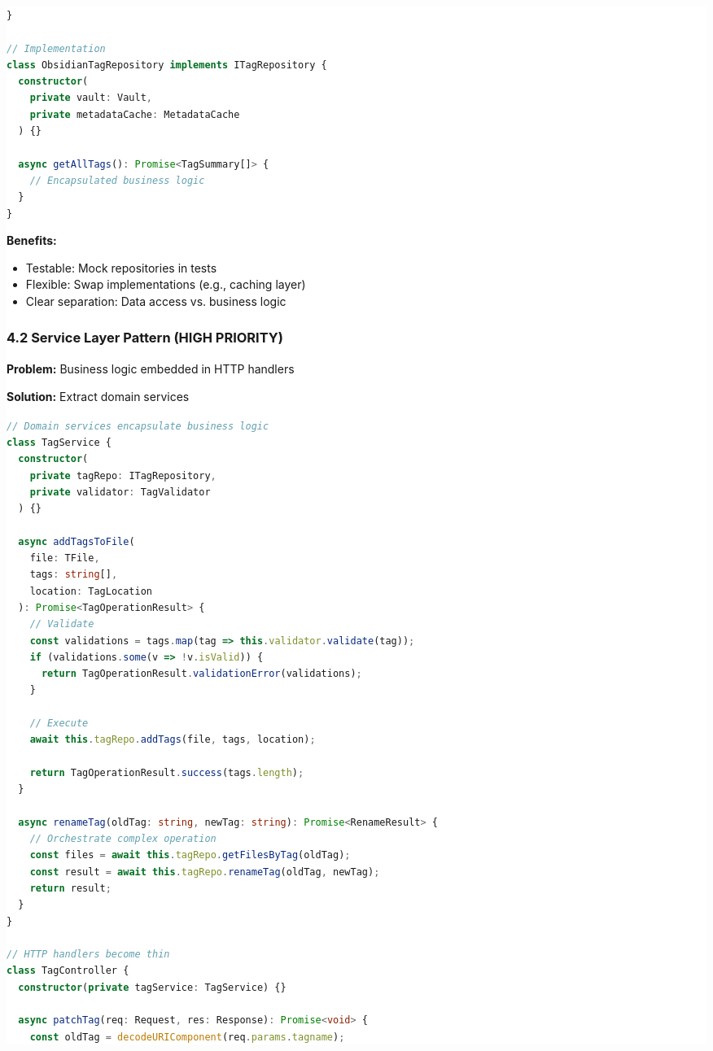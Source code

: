 ```typescript
}

// Implementation
class ObsidianTagRepository implements ITagRepository {
  constructor(
    private vault: Vault,
    private metadataCache: MetadataCache
  ) {}

  async getAllTags(): Promise<TagSummary[]> {
    // Encapsulated business logic
  }
}
```

**Benefits:**
- Testable: Mock repositories in tests
- Flexible: Swap implementations (e.g., caching layer)
- Clear separation: Data access vs. business logic

### 4.2 Service Layer Pattern (HIGH PRIORITY)

**Problem:** Business logic embedded in HTTP handlers

**Solution:** Extract domain services

```typescript
// Domain services encapsulate business logic
class TagService {
  constructor(
    private tagRepo: ITagRepository,
    private validator: TagValidator
  ) {}

  async addTagsToFile(
    file: TFile,
    tags: string[],
    location: TagLocation
  ): Promise<TagOperationResult> {
    // Validate
    const validations = tags.map(tag => this.validator.validate(tag));
    if (validations.some(v => !v.isValid)) {
      return TagOperationResult.validationError(validations);
    }

    // Execute
    await this.tagRepo.addTags(file, tags, location);

    return TagOperationResult.success(tags.length);
  }

  async renameTag(oldTag: string, newTag: string): Promise<RenameResult> {
    // Orchestrate complex operation
    const files = await this.tagRepo.getFilesByTag(oldTag);
    const result = await this.tagRepo.renameTag(oldTag, newTag);
    return result;
  }
}

// HTTP handlers become thin
class TagController {
  constructor(private tagService: TagService) {}

  async patchTag(req: Request, res: Response): Promise<void> {
    const oldTag = decodeURIComponent(req.params.tagname);
```